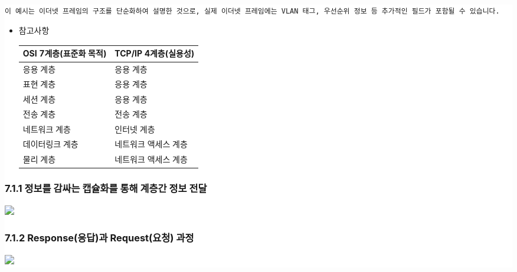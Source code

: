     이 예시는 이더넷 프레임의 구조를 단순화하여 설명한 것으로, 실제 이더넷 프레임에는 VLAN 태그, 우선순위 정보 등 추가적인 필드가 포함될 수 있습니다.
    
- 참고사항
    
    
    | OSI 7계층(표준화 목적) | TCP/IP 4계층(실용성) |
    | --- | --- |
    | 응용 계층 | 응용 계층 |
    | 표현 계층 | 응용 계층 |
    | 세션 계층 | 응용 계층 |
    | 전송 계층 | 전송 계층 |
    | 네트워크 계층 | 인터넷 계층 |
    | 데이터링크 계층 | 네트워크 액세스 계층 |
    | 물리 계층 | 네트워크 액세스 계층 |

### 7.1.1 정보를 감싸는 캡슐화를 통해 계층간 정보 전달

![](/images/basecamp-network/chapter07-1-2.png)

### 7.1.2 Response(응답)과 Request(요청) 과정

![](/images/basecamp-network/chapter07-1-3.png)
